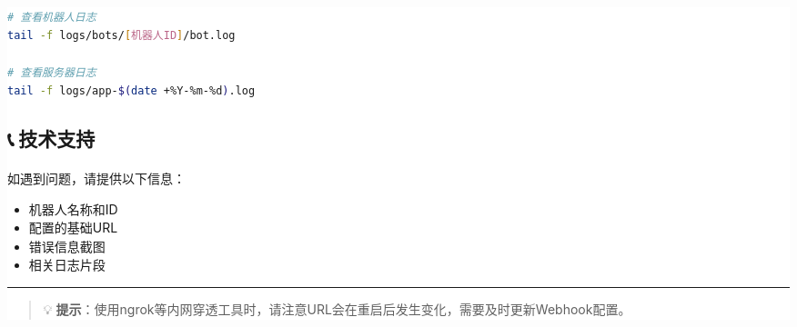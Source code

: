 ```bash
# 查看机器人日志
tail -f logs/bots/[机器人ID]/bot.log

# 查看服务器日志
tail -f logs/app-$(date +%Y-%m-%d).log
```

## 📞 技术支持

如遇到问题，请提供以下信息：
- 机器人名称和ID
- 配置的基础URL
- 错误信息截图
- 相关日志片段

---

> 💡 **提示**：使用ngrok等内网穿透工具时，请注意URL会在重启后发生变化，需要及时更新Webhook配置。
